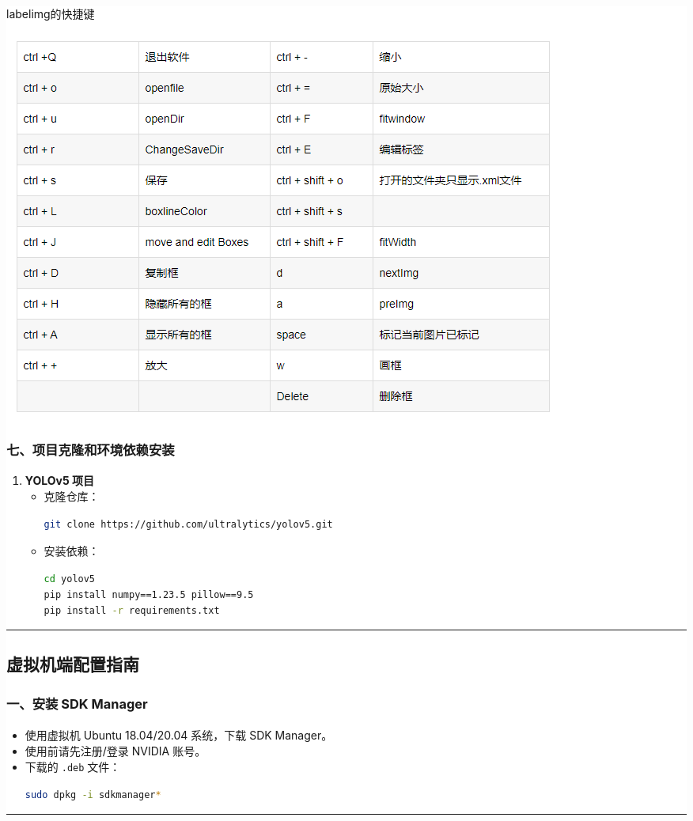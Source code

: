    labelimg的快捷键
   
   ![labellmg文件夹](./alt/labellmg5.png)



### 七、项目克隆和环境依赖安装

1. **YOLOv5 项目**  
   - 克隆仓库：
     ```bash
     git clone https://github.com/ultralytics/yolov5.git
     ```
   - 安装依赖：
     ```bash
     cd yolov5
     pip install numpy==1.23.5 pillow==9.5
     pip install -r requirements.txt
     ```

---

## 虚拟机端配置指南

### 一、安装 SDK Manager

- 使用虚拟机 Ubuntu 18.04/20.04 系统，下载 SDK Manager。
- 使用前请先注册/登录 NVIDIA 账号。
- 下载的 `.deb` 文件：
  ```bash
  sudo dpkg -i sdkmanager*
  ```

---